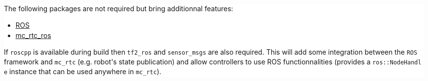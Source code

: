 The following packages are not required but bring additionnal features:
- [ROS](http://www.ros.org/)
- [mc\_rtc\_ros](https://github.com/jrl-umi3218/mc_rtc_ros)

If `roscpp` is available during build then `tf2_ros` and `sensor_msgs` are also required. This will add some integration between the `ROS` framework and `mc_rtc` (e.g. robot's state publication) and allow controllers to use ROS functionnalities (provides a `ros::NodeHandle` instance that can be used anywhere in `mc_rtc`).
